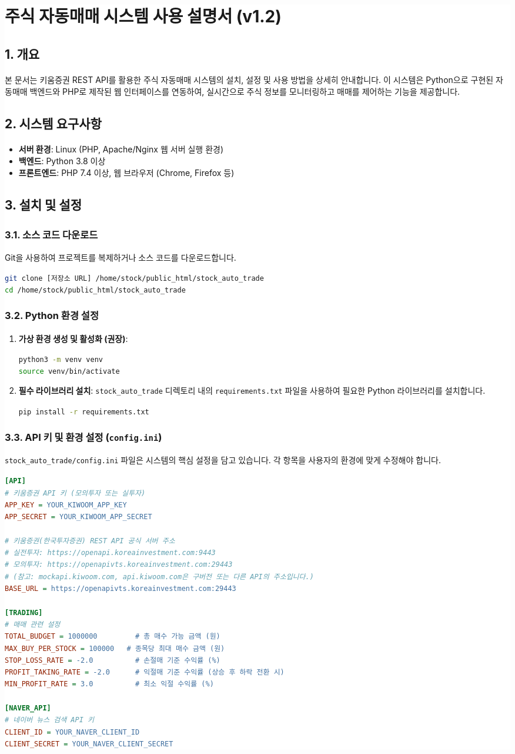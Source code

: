 # 주식 자동매매 시스템 사용 설명서 (v1.2)

## 1. 개요
본 문서는 키움증권 REST API를 활용한 주식 자동매매 시스템의 설치, 설정 및 사용 방법을 상세히 안내합니다. 이 시스템은 Python으로 구현된 자동매매 백엔드와 PHP로 제작된 웹 인터페이스를 연동하여, 실시간으로 주식 정보를 모니터링하고 매매를 제어하는 기능을 제공합니다.

## 2. 시스템 요구사항
*   **서버 환경**: Linux (PHP, Apache/Nginx 웹 서버 실행 환경)
*   **백엔드**: Python 3.8 이상
*   **프론트엔드**: PHP 7.4 이상, 웹 브라우저 (Chrome, Firefox 등)

## 3. 설치 및 설정

### 3.1. 소스 코드 다운로드
Git을 사용하여 프로젝트를 복제하거나 소스 코드를 다운로드합니다.
```bash
git clone [저장소 URL] /home/stock/public_html/stock_auto_trade
cd /home/stock/public_html/stock_auto_trade
```

### 3.2. Python 환경 설정
1.  **가상 환경 생성 및 활성화 (권장)**:
    ```bash
    python3 -m venv venv
    source venv/bin/activate
    ```
2.  **필수 라이브러리 설치**:
    `stock_auto_trade` 디렉토리 내의 `requirements.txt` 파일을 사용하여 필요한 Python 라이브러리를 설치합니다.
    ```bash
    pip install -r requirements.txt
    ```

### 3.3. API 키 및 환경 설정 (`config.ini`)
`stock_auto_trade/config.ini` 파일은 시스템의 핵심 설정을 담고 있습니다. 각 항목을 사용자의 환경에 맞게 수정해야 합니다.

```ini
[API]
# 키움증권 API 키 (모의투자 또는 실투자)
APP_KEY = YOUR_KIWOOM_APP_KEY
APP_SECRET = YOUR_KIWOOM_APP_SECRET

# 키움증권(한국투자증권) REST API 공식 서버 주소
# 실전투자: https://openapi.koreainvestment.com:9443
# 모의투자: https://openapivts.koreainvestment.com:29443
# (참고: mockapi.kiwoom.com, api.kiwoom.com은 구버전 또는 다른 API의 주소입니다.)
BASE_URL = https://openapivts.koreainvestment.com:29443

[TRADING]
# 매매 관련 설정
TOTAL_BUDGET = 1000000         # 총 매수 가능 금액 (원)
MAX_BUY_PER_STOCK = 100000   # 종목당 최대 매수 금액 (원)
STOP_LOSS_RATE = -2.0          # 손절매 기준 수익률 (%)
PROFIT_TAKING_RATE = -2.0      # 익절매 기준 수익률 (상승 후 하락 전환 시)
MIN_PROFIT_RATE = 3.0          # 최소 익절 수익률 (%)

[NAVER_API]
# 네이버 뉴스 검색 API 키
CLIENT_ID = YOUR_NAVER_CLIENT_ID
CLIENT_SECRET = YOUR_NAVER_CLIENT_SECRET

```
